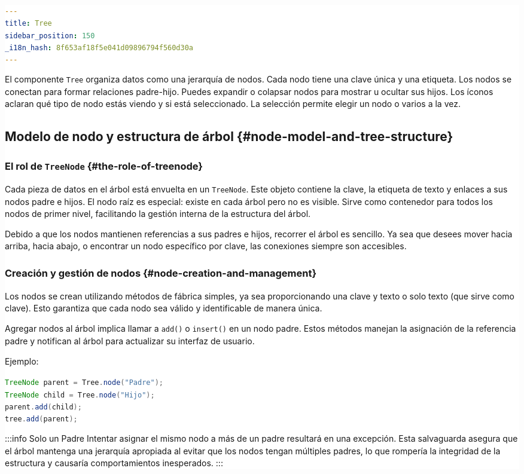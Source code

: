 ```yaml
---
title: Tree
sidebar_position: 150
_i18n_hash: 8f653af18f5e041d09896794f560d30a
---
```

<DocChip chip="shadow" />
<DocChip chip="name" label="dwc-tree" />
<DocChip chip='since' label='25.01' />
<JavadocLink type="foundation" location="com/webforj/component/tree/Tree" top='true'/>

El componente `Tree` organiza datos como una jerarquía de nodos. Cada nodo tiene una clave única y una etiqueta. Los nodos se conectan para formar relaciones padre-hijo. Puedes expandir o colapsar nodos para mostrar u ocultar sus hijos. Los íconos aclaran qué tipo de nodo estás viendo y si está seleccionado. La selección permite elegir un nodo o varios a la vez.

## Modelo de nodo y estructura de árbol {#node-model-and-tree-structure}

### El rol de `TreeNode` {#the-role-of-treenode}

Cada pieza de datos en el árbol está envuelta en un `TreeNode`. Este objeto contiene la clave, la etiqueta de texto y enlaces a sus nodos padre e hijos. El nodo raíz es especial: existe en cada árbol pero no es visible. Sirve como contenedor para todos los nodos de primer nivel, facilitando la gestión interna de la estructura del árbol.

Debido a que los nodos mantienen referencias a sus padres e hijos, recorrer el árbol es sencillo. Ya sea que desees mover hacia arriba, hacia abajo, o encontrar un nodo específico por clave, las conexiones siempre son accesibles.

### Creación y gestión de nodos {#node-creation-and-management}

Los nodos se crean utilizando métodos de fábrica simples, ya sea proporcionando una clave y texto o solo texto (que sirve como clave). Esto garantiza que cada nodo sea válido y identificable de manera única.

Agregar nodos al árbol implica llamar a `add()` o `insert()` en un nodo padre. Estos métodos manejan la asignación de la referencia padre y notifican al árbol para actualizar su interfaz de usuario.

Ejemplo:

```java
TreeNode parent = Tree.node("Padre");
TreeNode child = Tree.node("Hijo");
parent.add(child);
tree.add(parent);
```

:::info Solo un Padre
Intentar asignar el mismo nodo a más de un padre resultará en una excepción. Esta salvaguarda asegura que el árbol mantenga una jerarquía apropiada al evitar que los nodos tengan múltiples padres, lo que rompería la integridad de la estructura y causaría comportamientos inesperados.
:::
